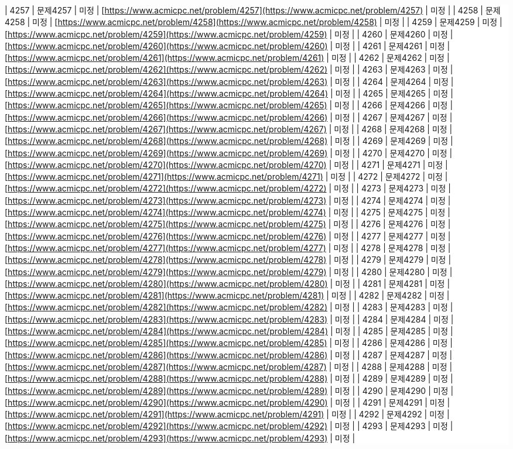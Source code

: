 | 4257 | 문제4257 | 미정 | [https://www.acmicpc.net/problem/4257](https://www.acmicpc.net/problem/4257) | 미정 |
| 4258 | 문제4258 | 미정 | [https://www.acmicpc.net/problem/4258](https://www.acmicpc.net/problem/4258) | 미정 |
| 4259 | 문제4259 | 미정 | [https://www.acmicpc.net/problem/4259](https://www.acmicpc.net/problem/4259) | 미정 |
| 4260 | 문제4260 | 미정 | [https://www.acmicpc.net/problem/4260](https://www.acmicpc.net/problem/4260) | 미정 |
| 4261 | 문제4261 | 미정 | [https://www.acmicpc.net/problem/4261](https://www.acmicpc.net/problem/4261) | 미정 |
| 4262 | 문제4262 | 미정 | [https://www.acmicpc.net/problem/4262](https://www.acmicpc.net/problem/4262) | 미정 |
| 4263 | 문제4263 | 미정 | [https://www.acmicpc.net/problem/4263](https://www.acmicpc.net/problem/4263) | 미정 |
| 4264 | 문제4264 | 미정 | [https://www.acmicpc.net/problem/4264](https://www.acmicpc.net/problem/4264) | 미정 |
| 4265 | 문제4265 | 미정 | [https://www.acmicpc.net/problem/4265](https://www.acmicpc.net/problem/4265) | 미정 |
| 4266 | 문제4266 | 미정 | [https://www.acmicpc.net/problem/4266](https://www.acmicpc.net/problem/4266) | 미정 |
| 4267 | 문제4267 | 미정 | [https://www.acmicpc.net/problem/4267](https://www.acmicpc.net/problem/4267) | 미정 |
| 4268 | 문제4268 | 미정 | [https://www.acmicpc.net/problem/4268](https://www.acmicpc.net/problem/4268) | 미정 |
| 4269 | 문제4269 | 미정 | [https://www.acmicpc.net/problem/4269](https://www.acmicpc.net/problem/4269) | 미정 |
| 4270 | 문제4270 | 미정 | [https://www.acmicpc.net/problem/4270](https://www.acmicpc.net/problem/4270) | 미정 |
| 4271 | 문제4271 | 미정 | [https://www.acmicpc.net/problem/4271](https://www.acmicpc.net/problem/4271) | 미정 |
| 4272 | 문제4272 | 미정 | [https://www.acmicpc.net/problem/4272](https://www.acmicpc.net/problem/4272) | 미정 |
| 4273 | 문제4273 | 미정 | [https://www.acmicpc.net/problem/4273](https://www.acmicpc.net/problem/4273) | 미정 |
| 4274 | 문제4274 | 미정 | [https://www.acmicpc.net/problem/4274](https://www.acmicpc.net/problem/4274) | 미정 |
| 4275 | 문제4275 | 미정 | [https://www.acmicpc.net/problem/4275](https://www.acmicpc.net/problem/4275) | 미정 |
| 4276 | 문제4276 | 미정 | [https://www.acmicpc.net/problem/4276](https://www.acmicpc.net/problem/4276) | 미정 |
| 4277 | 문제4277 | 미정 | [https://www.acmicpc.net/problem/4277](https://www.acmicpc.net/problem/4277) | 미정 |
| 4278 | 문제4278 | 미정 | [https://www.acmicpc.net/problem/4278](https://www.acmicpc.net/problem/4278) | 미정 |
| 4279 | 문제4279 | 미정 | [https://www.acmicpc.net/problem/4279](https://www.acmicpc.net/problem/4279) | 미정 |
| 4280 | 문제4280 | 미정 | [https://www.acmicpc.net/problem/4280](https://www.acmicpc.net/problem/4280) | 미정 |
| 4281 | 문제4281 | 미정 | [https://www.acmicpc.net/problem/4281](https://www.acmicpc.net/problem/4281) | 미정 |
| 4282 | 문제4282 | 미정 | [https://www.acmicpc.net/problem/4282](https://www.acmicpc.net/problem/4282) | 미정 |
| 4283 | 문제4283 | 미정 | [https://www.acmicpc.net/problem/4283](https://www.acmicpc.net/problem/4283) | 미정 |
| 4284 | 문제4284 | 미정 | [https://www.acmicpc.net/problem/4284](https://www.acmicpc.net/problem/4284) | 미정 |
| 4285 | 문제4285 | 미정 | [https://www.acmicpc.net/problem/4285](https://www.acmicpc.net/problem/4285) | 미정 |
| 4286 | 문제4286 | 미정 | [https://www.acmicpc.net/problem/4286](https://www.acmicpc.net/problem/4286) | 미정 |
| 4287 | 문제4287 | 미정 | [https://www.acmicpc.net/problem/4287](https://www.acmicpc.net/problem/4287) | 미정 |
| 4288 | 문제4288 | 미정 | [https://www.acmicpc.net/problem/4288](https://www.acmicpc.net/problem/4288) | 미정 |
| 4289 | 문제4289 | 미정 | [https://www.acmicpc.net/problem/4289](https://www.acmicpc.net/problem/4289) | 미정 |
| 4290 | 문제4290 | 미정 | [https://www.acmicpc.net/problem/4290](https://www.acmicpc.net/problem/4290) | 미정 |
| 4291 | 문제4291 | 미정 | [https://www.acmicpc.net/problem/4291](https://www.acmicpc.net/problem/4291) | 미정 |
| 4292 | 문제4292 | 미정 | [https://www.acmicpc.net/problem/4292](https://www.acmicpc.net/problem/4292) | 미정 |
| 4293 | 문제4293 | 미정 | [https://www.acmicpc.net/problem/4293](https://www.acmicpc.net/problem/4293) | 미정 |